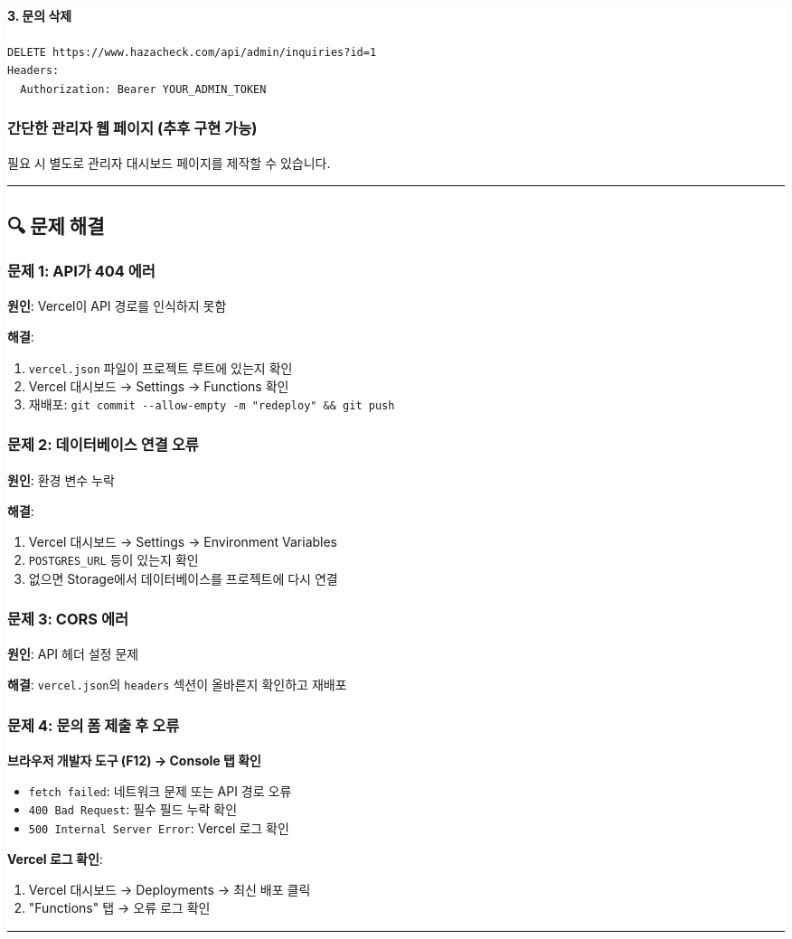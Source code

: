 #### 3. 문의 삭제

```
DELETE https://www.hazacheck.com/api/admin/inquiries?id=1
Headers:
  Authorization: Bearer YOUR_ADMIN_TOKEN
```

### 간단한 관리자 웹 페이지 (추후 구현 가능)

필요 시 별도로 관리자 대시보드 페이지를 제작할 수 있습니다.

---

## 🔍 문제 해결

### 문제 1: API가 404 에러

**원인**: Vercel이 API 경로를 인식하지 못함

**해결**:
1. `vercel.json` 파일이 프로젝트 루트에 있는지 확인
2. Vercel 대시보드 → Settings → Functions 확인
3. 재배포: `git commit --allow-empty -m "redeploy" && git push`

### 문제 2: 데이터베이스 연결 오류

**원인**: 환경 변수 누락

**해결**:
1. Vercel 대시보드 → Settings → Environment Variables
2. `POSTGRES_URL` 등이 있는지 확인
3. 없으면 Storage에서 데이터베이스를 프로젝트에 다시 연결

### 문제 3: CORS 에러

**원인**: API 헤더 설정 문제

**해결**:
`vercel.json`의 `headers` 섹션이 올바른지 확인하고 재배포

### 문제 4: 문의 폼 제출 후 오류

**브라우저 개발자 도구 (F12) → Console 탭 확인**

- `fetch failed`: 네트워크 문제 또는 API 경로 오류
- `400 Bad Request`: 필수 필드 누락 확인
- `500 Internal Server Error`: Vercel 로그 확인

**Vercel 로그 확인**:
1. Vercel 대시보드 → Deployments → 최신 배포 클릭
2. "Functions" 탭 → 오류 로그 확인

---
